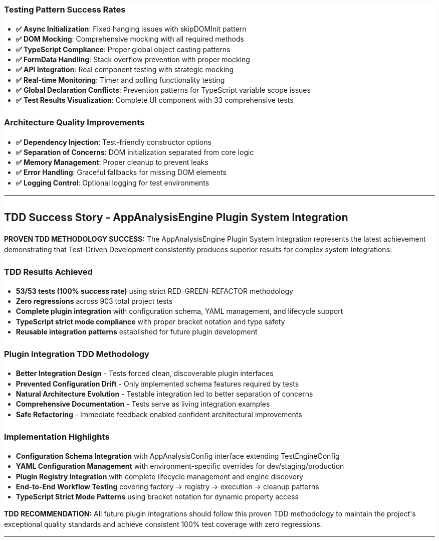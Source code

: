 ### Testing Pattern Success Rates
- **✅ Async Initialization**: Fixed hanging issues with skipDOMInit pattern
- **✅ DOM Mocking**: Comprehensive mocking with all required methods
- **✅ TypeScript Compliance**: Proper global object casting patterns
- **✅ FormData Handling**: Stack overflow prevention with proper mocking
- **✅ API Integration**: Real component testing with strategic mocking
- **✅ Real-time Monitoring**: Timer and polling functionality testing
- **✅ Global Declaration Conflicts**: Prevention patterns for TypeScript variable scope issues
- **✅ Test Results Visualization**: Complete UI component with 33 comprehensive tests

### Architecture Quality Improvements
- **✅ Dependency Injection**: Test-friendly constructor options
- **✅ Separation of Concerns**: DOM initialization separated from core logic
- **✅ Memory Management**: Proper cleanup to prevent leaks
- **✅ Error Handling**: Graceful fallbacks for missing DOM elements
- **✅ Logging Control**: Optional logging for test environments

---

## TDD Success Story - AppAnalysisEngine Plugin System Integration

**PROVEN TDD METHODOLOGY SUCCESS:** The AppAnalysisEngine Plugin System Integration represents the latest achievement demonstrating that Test-Driven Development consistently produces superior results for complex system integrations:

### TDD Results Achieved
- **53/53 tests (100% success rate)** using strict RED-GREEN-REFACTOR methodology
- **Zero regressions** across 903 total project tests
- **Complete plugin integration** with configuration schema, YAML management, and lifecycle support
- **TypeScript strict mode compliance** with proper bracket notation and type safety
- **Reusable integration patterns** established for future plugin development

### Plugin Integration TDD Methodology
- **Better Integration Design** - Tests forced clean, discoverable plugin interfaces
- **Prevented Configuration Drift** - Only implemented schema features required by tests  
- **Natural Architecture Evolution** - Testable integration led to better separation of concerns
- **Comprehensive Documentation** - Tests serve as living integration examples
- **Safe Refactoring** - Immediate feedback enabled confident architectural improvements

### Implementation Highlights
- **Configuration Schema Integration** with AppAnalysisConfig interface extending TestEngineConfig
- **YAML Configuration Management** with environment-specific overrides for dev/staging/production
- **Plugin Registry Integration** with complete lifecycle management and engine discovery
- **End-to-End Workflow Testing** covering factory → registry → execution → cleanup patterns
- **TypeScript Strict Mode Patterns** using bracket notation for dynamic property access

**TDD RECOMMENDATION:** All future plugin integrations should follow this proven TDD methodology to maintain the project's exceptional quality standards and achieve consistent 100% test coverage with zero regressions.

---